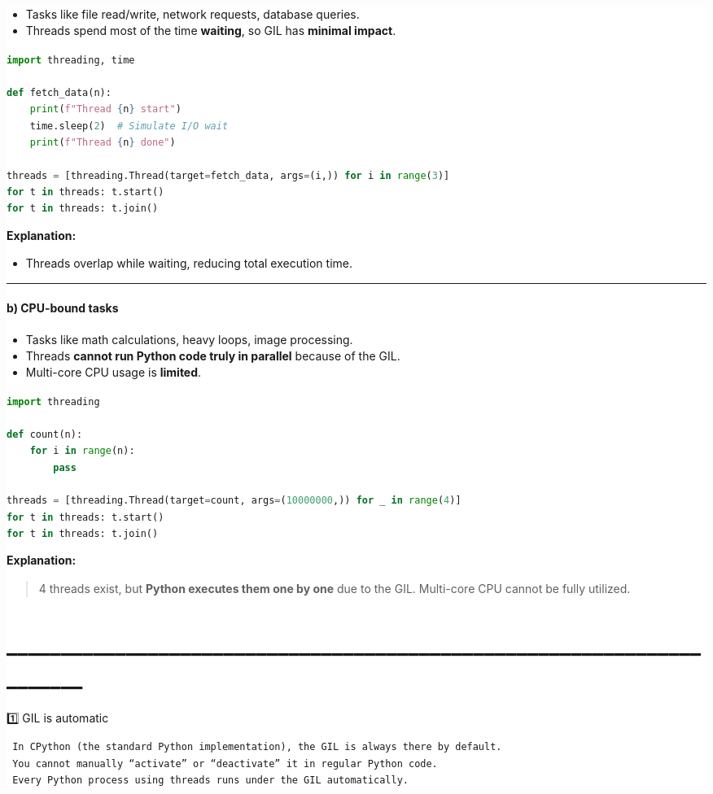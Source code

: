 * Tasks like file read/write, network requests, database queries.
* Threads spend most of the time **waiting**, so GIL has **minimal impact**.

```python
import threading, time

def fetch_data(n):
    print(f"Thread {n} start")
    time.sleep(2)  # Simulate I/O wait
    print(f"Thread {n} done")

threads = [threading.Thread(target=fetch_data, args=(i,)) for i in range(3)]
for t in threads: t.start()
for t in threads: t.join()
```

**Explanation:**

* Threads overlap while waiting, reducing total execution time.

---

#### b) **CPU-bound tasks**

* Tasks like math calculations, heavy loops, image processing.
* Threads **cannot run Python code truly in parallel** because of the GIL.
* Multi-core CPU usage is **limited**.

```python
import threading

def count(n):
    for i in range(n):
        pass

threads = [threading.Thread(target=count, args=(10000000,)) for _ in range(4)]
for t in threads: t.start()
for t in threads: t.join()
```

**Explanation:**

> 4 threads exist, but **Python executes them one by one** due to the GIL. Multi-core CPU cannot be fully utilized.




# _______________________________________________________________________

1️⃣ GIL is automatic

     In CPython (the standard Python implementation), the GIL is always there by default.
     You cannot manually “activate” or “deactivate” it in regular Python code.
     Every Python process using threads runs under the GIL automatically.

